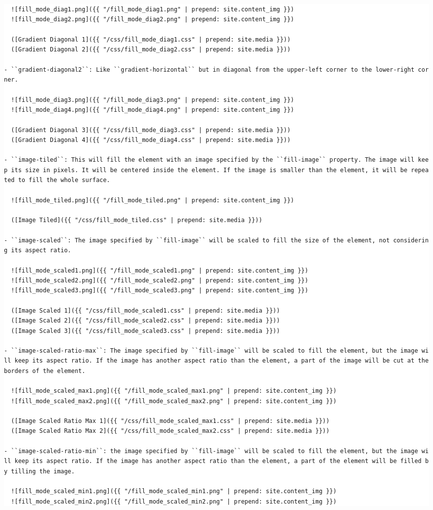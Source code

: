       ![fill_mode_diag1.png]({{ "/fill_mode_diag1.png" | prepend: site.content_img }})
      ![fill_mode_diag2.png]({{ "/fill_mode_diag2.png" | prepend: site.content_img }})
      
      ([Gradient Diagonal 1]({{ "/css/fill_mode_diag1.css" | prepend: site.media }}))
      ([Gradient Diagonal 2]({{ "/css/fill_mode_diag2.css" | prepend: site.media }}))

    - ``gradient-diagonal2``: Like ``gradient-horizontal`` but in diagonal from the upper-left corner to the lower-right corner.

      ![fill_mode_diag3.png]({{ "/fill_mode_diag3.png" | prepend: site.content_img }})
      ![fill_mode_diag4.png]({{ "/fill_mode_diag4.png" | prepend: site.content_img }})
      
      ([Gradient Diagonal 3]({{ "/css/fill_mode_diag3.css" | prepend: site.media }}))
      ([Gradient Diagonal 4]({{ "/css/fill_mode_diag4.css" | prepend: site.media }}))

    - ``image-tiled``: This will fill the element with an image specified by the ``fill-image`` property. The image will keep its size in pixels. It will be centered inside the element. If the image is smaller than the element, it will be repeated to fill the whole surface.
      
      ![fill_mode_tiled.png]({{ "/fill_mode_tiled.png" | prepend: site.content_img }})
      
      ([Image Tiled]({{ "/css/fill_mode_tiled.css" | prepend: site.media }}))

    - ``image-scaled``: The image specified by ``fill-image`` will be scaled to fill the size of the element, not considering its aspect ratio.
      
      ![fill_mode_scaled1.png]({{ "/fill_mode_scaled1.png" | prepend: site.content_img }})
      ![fill_mode_scaled2.png]({{ "/fill_mode_scaled2.png" | prepend: site.content_img }})
      ![fill_mode_scaled3.png]({{ "/fill_mode_scaled3.png" | prepend: site.content_img }})
      
      ([Image Scaled 1]({{ "/css/fill_mode_scaled1.css" | prepend: site.media }}))
      ([Image Scaled 2]({{ "/css/fill_mode_scaled2.css" | prepend: site.media }}))
      ([Image Scaled 3]({{ "/css/fill_mode_scaled3.css" | prepend: site.media }}))

    - ``image-scaled-ratio-max``: The image specified by ``fill-image`` will be scaled to fill the element, but the image will keep its aspect ratio. If the image has another aspect ratio than the element, a part of the image will be cut at the borders of the element.
      
      ![fill_mode_scaled_max1.png]({{ "/fill_mode_scaled_max1.png" | prepend: site.content_img }})
      ![fill_mode_scaled_max2.png]({{ "/fill_mode_scaled_max2.png" | prepend: site.content_img }})
      
      ([Image Scaled Ratio Max 1]({{ "/css/fill_mode_scaled_max1.css" | prepend: site.media }}))
      ([Image Scaled Ratio Max 2]({{ "/css/fill_mode_scaled_max2.css" | prepend: site.media }}))

    - ``image-scaled-ratio-min``: the image specified by ``fill-image`` will be scaled to fill the element, but the image will keep its aspect ratio. If the image has another aspect ratio than the element, a part of the element will be filled by tilling the image.
      
      ![fill_mode_scaled_min1.png]({{ "/fill_mode_scaled_min1.png" | prepend: site.content_img }})
      ![fill_mode_scaled_min2.png]({{ "/fill_mode_scaled_min2.png" | prepend: site.content_img }})
    
